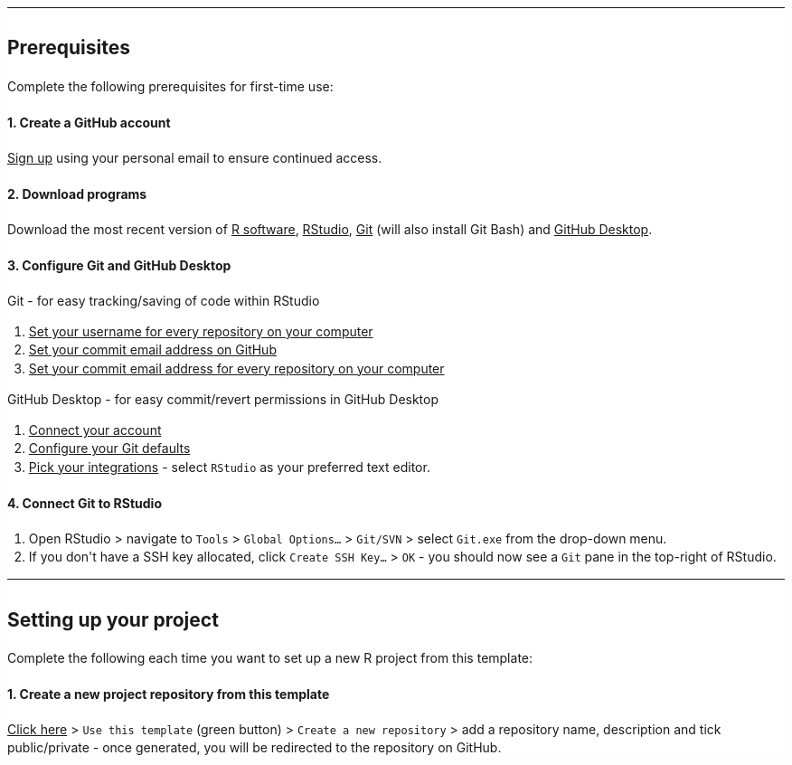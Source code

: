 ------------------------------------------------------------------------

## Prerequisites

Complete the following prerequisites for first-time use:

#### 1. Create a GitHub account

[Sign up](https://github.com/) using your personal email to ensure continued access.

#### 2. Download programs

Download the most recent version of [R software](https://cran.r-project.org/), [RStudio](https://posit.co/download/rstudio-desktop/), [Git](https://git-scm.com/downloads) (will also install Git Bash) and [GitHub Desktop](https://desktop.github.com/).

#### 3. Configure Git and GitHub Desktop

Git - for easy tracking/saving of code within RStudio

1.  [Set your username for every repository on your computer](https://docs.github.com/en/get-started/getting-started-with-git/setting-your-username-in-git)
2.  [Set your commit email address on GitHub](https://docs.github.com/en/account-and-profile/setting-up-and-managing-your-personal-account-on-github/managing-email-preferences/setting-your-commit-email-address#setting-your-commit-email-address-on-github)
3.  [Set your commit email address for every repository on your computer](https://docs.github.com/en/account-and-profile/setting-up-and-managing-your-personal-account-on-github/managing-email-preferences/setting-your-commit-email-address#setting-your-commit-email-address-on-github)

GitHub Desktop - for easy commit/revert permissions in GitHub Desktop

1.  [Connect your account](https://www.startyourlab.com/docs/github-desktop/#connect-your-account)
2.  [Configure your Git defaults](https://www.startyourlab.com/docs/github-desktop/#configure-your-git-defaults)
3.  [Pick your integrations](https://www.startyourlab.com/docs/github-desktop/#pick-your-integrations) - select `RStudio` as your preferred text editor.

#### 4. Connect Git to RStudio

1.  Open RStudio \> navigate to `Tools` \> `Global Options…` \> `Git/SVN` \> select `Git.exe` from the drop-down menu.
2.  If you don't have a SSH key allocated, click `Create SSH Key…` \> `OK` - you should now see a `Git` pane in the top-right of RStudio.

------------------------------------------------------------------------

## Setting up your project

Complete the following each time you want to set up a new R project from this template:

#### 1. Create a new project repository from this template

[Click here](https://github.com/RLGill/Template-R-projects-workflow) \> `Use this template` (green button) \> `Create a new repository` \> add a repository name, description and tick public/private - once generated, you will be redirected to the repository on GitHub.

